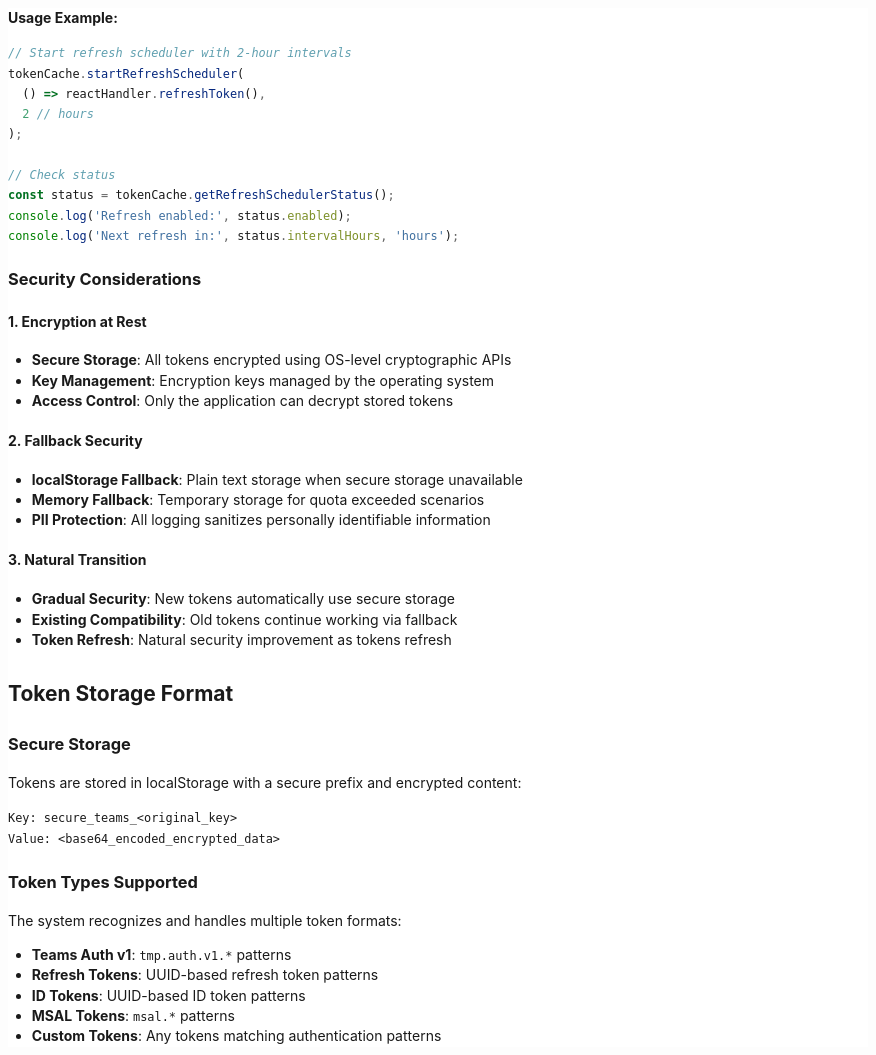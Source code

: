 **Usage Example:**
```javascript
// Start refresh scheduler with 2-hour intervals
tokenCache.startRefreshScheduler(
  () => reactHandler.refreshToken(), 
  2 // hours
);

// Check status
const status = tokenCache.getRefreshSchedulerStatus();
console.log('Refresh enabled:', status.enabled);
console.log('Next refresh in:', status.intervalHours, 'hours');
```
### Security Considerations

#### 1. Encryption at Rest

- **Secure Storage**: All tokens encrypted using OS-level cryptographic APIs
- **Key Management**: Encryption keys managed by the operating system
- **Access Control**: Only the application can decrypt stored tokens

#### 2. Fallback Security

- **localStorage Fallback**: Plain text storage when secure storage unavailable
- **Memory Fallback**: Temporary storage for quota exceeded scenarios
- **PII Protection**: All logging sanitizes personally identifiable information

#### 3. Natural Transition

- **Gradual Security**: New tokens automatically use secure storage
- **Existing Compatibility**: Old tokens continue working via fallback
- **Token Refresh**: Natural security improvement as tokens refresh

## Token Storage Format

### Secure Storage

Tokens are stored in localStorage with a secure prefix and encrypted content:

```
Key: secure_teams_<original_key>
Value: <base64_encoded_encrypted_data>
```

### Token Types Supported

The system recognizes and handles multiple token formats:

- **Teams Auth v1**: `tmp.auth.v1.*` patterns
- **Refresh Tokens**: UUID-based refresh token patterns
- **ID Tokens**: UUID-based ID token patterns  
- **MSAL Tokens**: `msal.*` patterns
- **Custom Tokens**: Any tokens matching authentication patterns
